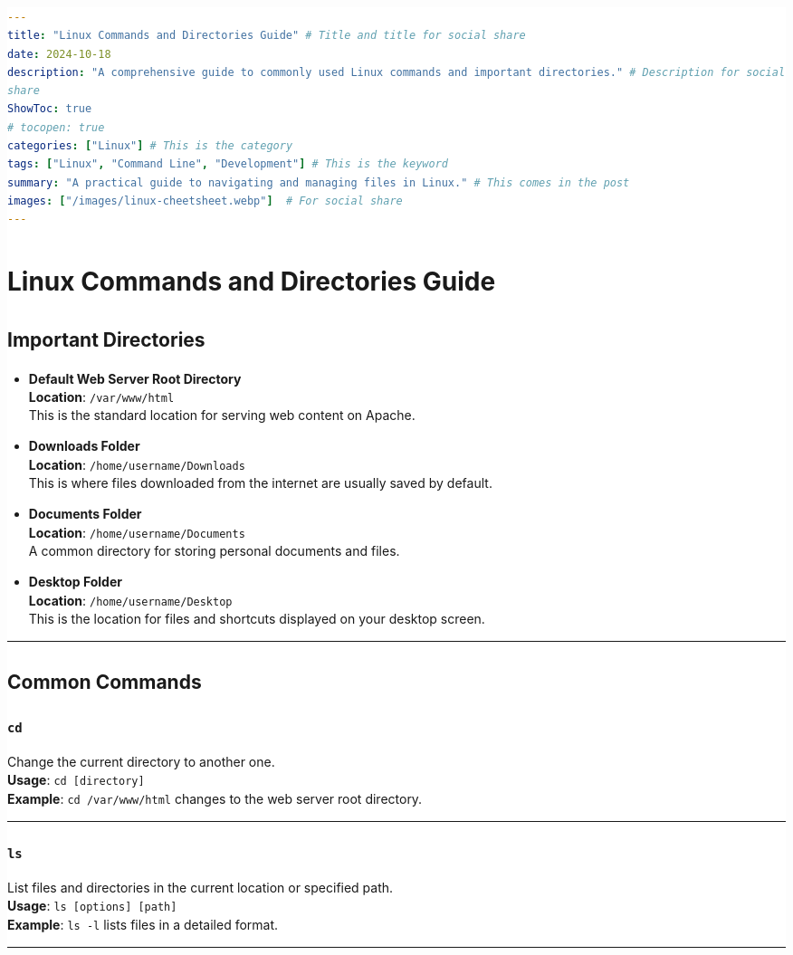 ```yaml
---
title: "Linux Commands and Directories Guide" # Title and title for social share
date: 2024-10-18
description: "A comprehensive guide to commonly used Linux commands and important directories." # Description for social share
ShowToc: true
# tocopen: true
categories: ["Linux"] # This is the category
tags: ["Linux", "Command Line", "Development"] # This is the keyword
summary: "A practical guide to navigating and managing files in Linux." # This comes in the post
images: ["/images/linux-cheetsheet.webp"]  # For social share
---
```




# Linux Commands and Directories Guide

## Important Directories

- **Default Web Server Root Directory**  
  **Location**: `/var/www/html`  
  This is the standard location for serving web content on Apache.

- **Downloads Folder**  
  **Location**: `/home/username/Downloads`  
  This is where files downloaded from the internet are usually saved by default.

- **Documents Folder**  
  **Location**: `/home/username/Documents`  
  A common directory for storing personal documents and files.

- **Desktop Folder**  
  **Location**: `/home/username/Desktop`  
  This is the location for files and shortcuts displayed on your desktop screen.

---

## Common Commands

### `cd`
Change the current directory to another one.  
**Usage**: `cd [directory]`  
**Example**: `cd /var/www/html` changes to the web server root directory.

---

### `ls`
List files and directories in the current location or specified path.  
**Usage**: `ls [options] [path]`  
**Example**: `ls -l` lists files in a detailed format.

---